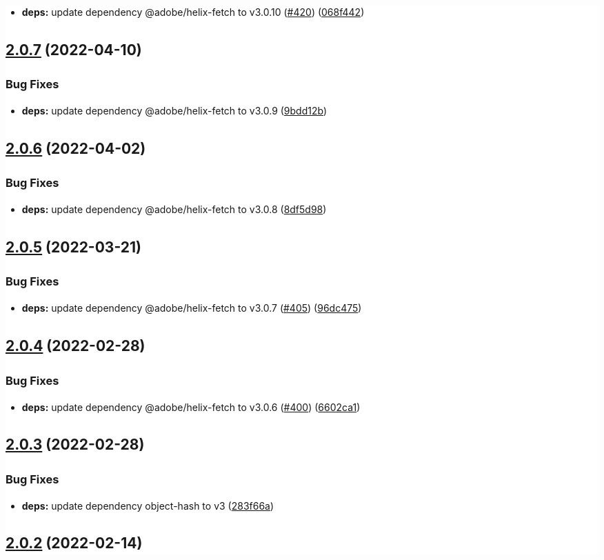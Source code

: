 * **deps:** update dependency @adobe/helix-fetch to v3.0.10 ([#420](https://github.com/adobe/fastly-native-promises/issues/420)) ([068f442](https://github.com/adobe/fastly-native-promises/commit/068f442d91678cb66b08c70f2336cd5c195a36dc))

## [2.0.7](https://github.com/adobe/fastly-native-promises/compare/v2.0.6...v2.0.7) (2022-04-10)


### Bug Fixes

* **deps:** update dependency @adobe/helix-fetch to v3.0.9 ([9bdd12b](https://github.com/adobe/fastly-native-promises/commit/9bdd12bc1905f489147d0478dbd7c13c97333850))

## [2.0.6](https://github.com/adobe/fastly-native-promises/compare/v2.0.5...v2.0.6) (2022-04-02)


### Bug Fixes

* **deps:** update dependency @adobe/helix-fetch to v3.0.8 ([8df5d98](https://github.com/adobe/fastly-native-promises/commit/8df5d98c7ab7fc78d19c39a14c7ee8b68f0555cc))

## [2.0.5](https://github.com/adobe/fastly-native-promises/compare/v2.0.4...v2.0.5) (2022-03-21)


### Bug Fixes

* **deps:** update dependency @adobe/helix-fetch to v3.0.7 ([#405](https://github.com/adobe/fastly-native-promises/issues/405)) ([96dc475](https://github.com/adobe/fastly-native-promises/commit/96dc47594f18c28d4e266ae20c53bf431b3dff43))

## [2.0.4](https://github.com/adobe/fastly-native-promises/compare/v2.0.3...v2.0.4) (2022-02-28)


### Bug Fixes

* **deps:** update dependency @adobe/helix-fetch to v3.0.6 ([#400](https://github.com/adobe/fastly-native-promises/issues/400)) ([6602ca1](https://github.com/adobe/fastly-native-promises/commit/6602ca1a6cb53873168b784d21da74c6cf1f9c49))

## [2.0.3](https://github.com/adobe/fastly-native-promises/compare/v2.0.2...v2.0.3) (2022-02-28)


### Bug Fixes

* **deps:** update dependency object-hash to v3 ([283f66a](https://github.com/adobe/fastly-native-promises/commit/283f66a7b0b5c1d595c059109449d5de714ae1c0))

## [2.0.2](https://github.com/adobe/fastly-native-promises/compare/v2.0.1...v2.0.2) (2022-02-14)
